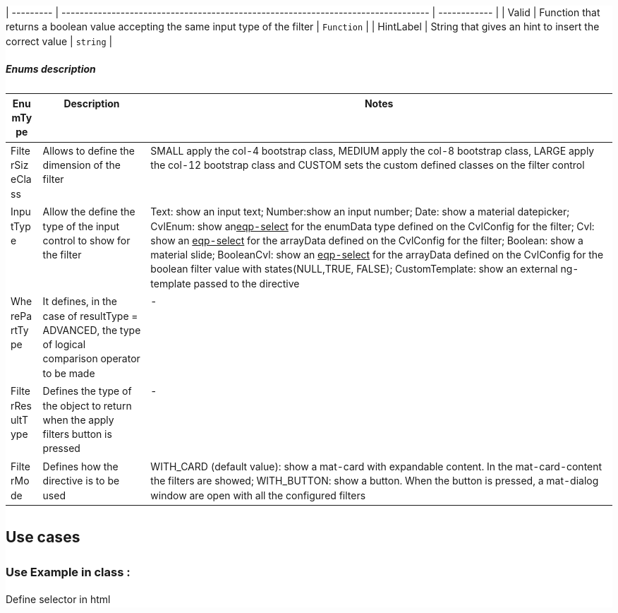 | --------- | --------------------------------------------------------------------------------- | ------------ |
| Valid     | Function that returns a boolean value accepting the same input type of the filter | `Function` |
| HintLabel | String that gives an hint to insert the correct value                             | `string`   |

##### Enums description

| EnumType         | Description                                                                                          | Notes                                                                                                                                                                                                                                                                                                                                                                                                                                                                                                                                                                                                                                                                        |
| ---------------- | ---------------------------------------------------------------------------------------------------- | ---------------------------------------------------------------------------------------------------------------------------------------------------------------------------------------------------------------------------------------------------------------------------------------------------------------------------------------------------------------------------------------------------------------------------------------------------------------------------------------------------------------------------------------------------------------------------------------------------------------------------------------------------------------------------- |
| FilterSizeClass  | Allows to define the dimension of the filter                                                         | SMALL apply the col-4 bootstrap class, MEDIUM apply the col-8 bootstrap class, LARGE apply the col-12 bootstrap class and CUSTOM sets the custom defined classes on the filter control                                                                                                                                                                                                                                                                                                                                                                                                                                                                                       |
| InputType        | Allow the define the type of the input control to show for the filter                                | Text: show an input text; Number:show an input number; Date: show a material datepicker; CvlEnum: show an[eqp-select](https://www.npmjs.com/package/@eqproject/eqp-select) for the enumData type defined on the CvlConfig for the filter; Cvl: show an [eqp-select](https://www.npmjs.com/package/@eqproject/eqp-select) for the arrayData defined on the CvlConfig for the filter; Boolean: show a material slide; BooleanCvl: show an [eqp-select](https://www.npmjs.com/package/@eqproject/eqp-select) for the arrayData defined on the CvlConfig for the boolean filter value with states(NULL,TRUE, FALSE); CustomTemplate: show an external ng-template passed to the directive |
| WherePartType    | It defines, in the case of resultType = ADVANCED, the type of logical comparison operator to be made | -                                                                                                                                                                                                                                                                                                                                                                                                                                                                                                                                                                                                                                                                            |
| FilterResultType | Defines the type of the object to return when the apply filters button is pressed                    | -                                                                                                                                                                                                                                                                                                                                                                                                                                                                                                                                                                                                                                                                            |
| FilterMode       | Defines how the directive is to be used                                                              | WITH_CARD (default value): show a mat-card with expandable content. In the mat-card-content the filters are showed; WITH_BUTTON: show a button. When the button is pressed, a mat-dialog window are open with all the configured filters                                                                                                                                                                                                                                                                                                                                                                                                                                     |

## Use cases

### Use Example in class :

Define selector in html

```html
```